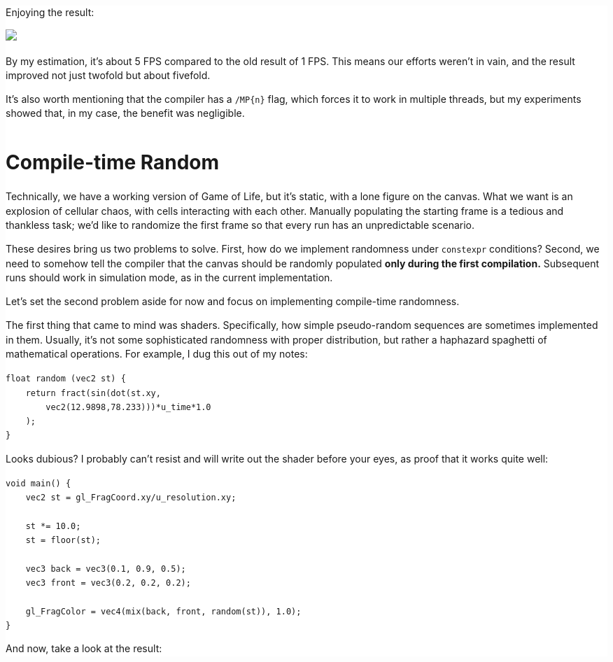 Enjoying the result:

![](https://habrastorage.org/webt/ow/bo/hf/owbohfdfkthtajt_axbl7j8ixaa.gif)

By my estimation, it’s about 5 FPS compared to the old result of 1 FPS. This means our efforts weren’t in vain, and the result improved not just twofold but about fivefold.

It’s also worth mentioning that the compiler has a `/MP{n}` flag, which forces it to work in multiple threads, but my experiments showed that, in my case, the benefit was negligible.

# Compile-time Random

Technically, we have a working version of Game of Life, but it’s static, with a lone figure on the canvas. What we want is an explosion of cellular chaos, with cells interacting with each other. Manually populating the starting frame is a tedious and thankless task; we’d like to randomize the first frame so that every run has an unpredictable scenario.

These desires bring us two problems to solve. First, how do we implement randomness under `constexpr` conditions? Second, we need to somehow tell the compiler that the canvas should be randomly populated **only during the first compilation.** Subsequent runs should work in simulation mode, as in the current implementation.

Let’s set the second problem aside for now and focus on implementing compile-time randomness.

The first thing that came to mind was shaders. Specifically, how simple pseudo-random sequences are sometimes implemented in them. Usually, it’s not some sophisticated randomness with proper distribution, but rather a haphazard spaghetti of mathematical operations. For example, I dug this out of my notes:

```hlsl
float random (vec2 st) {
    return fract(sin(dot(st.xy,
        vec2(12.9898,78.233)))*u_time*1.0
    );
}
```

Looks dubious? I probably can’t resist and will write out the shader before your eyes, as proof that it works quite well:

```hlsl
void main() {
    vec2 st = gl_FragCoord.xy/u_resolution.xy;
    
    st *= 10.0;
    st = floor(st);
    
    vec3 back = vec3(0.1, 0.9, 0.5);
    vec3 front = vec3(0.2, 0.2, 0.2);
    
    gl_FragColor = vec4(mix(back, front, random(st)), 1.0);
}
```

And now, take a look at the result:
